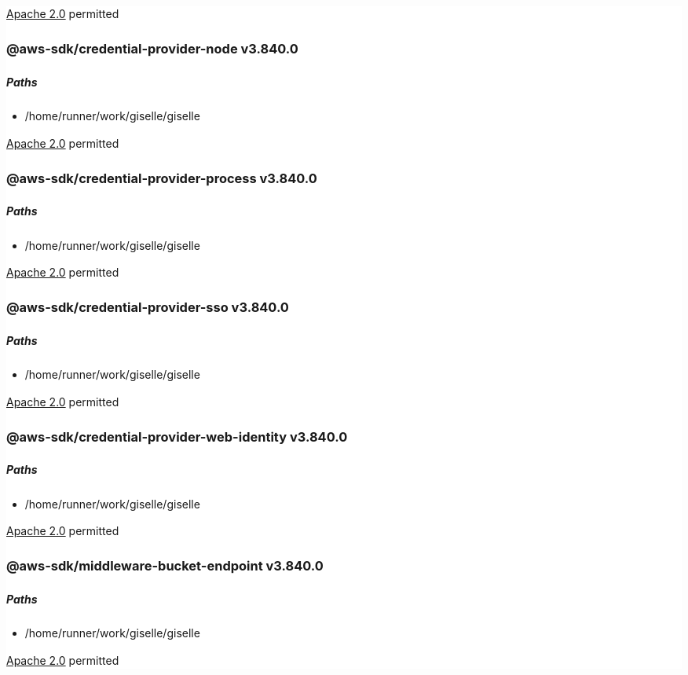<a href="http://www.apache.org/licenses/LICENSE-2.0.txt">Apache 2.0</a> permitted



<a name="@aws-sdk/credential-provider-node"></a>
### @aws-sdk/credential-provider-node v3.840.0
#### 

##### Paths
* /home/runner/work/giselle/giselle

<a href="http://www.apache.org/licenses/LICENSE-2.0.txt">Apache 2.0</a> permitted



<a name="@aws-sdk/credential-provider-process"></a>
### @aws-sdk/credential-provider-process v3.840.0
#### 

##### Paths
* /home/runner/work/giselle/giselle

<a href="http://www.apache.org/licenses/LICENSE-2.0.txt">Apache 2.0</a> permitted



<a name="@aws-sdk/credential-provider-sso"></a>
### @aws-sdk/credential-provider-sso v3.840.0
#### 

##### Paths
* /home/runner/work/giselle/giselle

<a href="http://www.apache.org/licenses/LICENSE-2.0.txt">Apache 2.0</a> permitted



<a name="@aws-sdk/credential-provider-web-identity"></a>
### @aws-sdk/credential-provider-web-identity v3.840.0
#### 

##### Paths
* /home/runner/work/giselle/giselle

<a href="http://www.apache.org/licenses/LICENSE-2.0.txt">Apache 2.0</a> permitted



<a name="@aws-sdk/middleware-bucket-endpoint"></a>
### @aws-sdk/middleware-bucket-endpoint v3.840.0
#### 

##### Paths
* /home/runner/work/giselle/giselle

<a href="http://www.apache.org/licenses/LICENSE-2.0.txt">Apache 2.0</a> permitted

